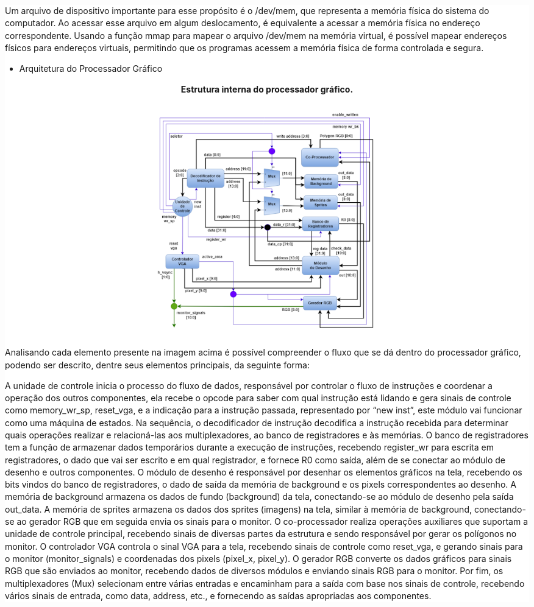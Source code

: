 Um arquivo de dispositivo importante para esse propósito é o /dev/mem, que representa a memória física do sistema do computador. Ao acessar esse arquivo em algum deslocamento, é equivalente a acessar a memória física no endereço correspondente. Usando a função mmap para mapear o arquivo /dev/mem na memória virtual, é possível mapear endereços físicos para endereços virtuais, permitindo que os programas acessem a memória física de forma controlada e segura.

* Arquitetura do Processador Gráfico

<p align="center"><strong>Estrutura interna do processador gráfico. </strong></p>
<p align="center">
  <img src="imagens/arquitetura do processador.png" width = "400" />
</p>
<p align="center"><strong>
</strong></p>

Analisando cada elemento presente na imagem acima é possível compreender o fluxo que se dá dentro do processador gráfico, podendo ser descrito, dentre seus elementos principais, da seguinte forma:

A unidade de controle inicia o processo do fluxo de dados, responsável por controlar o fluxo de instruções e coordenar a operação dos outros componentes, ela recebe o opcode para saber com qual instrução está lidando e gera sinais de controle como memory_wr_sp, reset_vga, e a indicação para a instrução passada, representado por “new inst”, este módulo vai funcionar como uma máquina de estados. Na sequência, o decodificador de instrução decodifica a instrução recebida para determinar quais operações realizar e relacioná-las aos multiplexadores, ao banco de registradores e às memórias. O banco de registradores tem a função de armazenar dados temporários durante a execução de instruções, recebendo register_wr para escrita em registradores, o dado que vai ser escrito e em qual registrador, e fornece R0 como saída, além de se conectar ao módulo de desenho e outros componentes. O módulo de desenho é responsável por desenhar os elementos gráficos na tela, recebendo os bits vindos do banco de registradores, o dado de saída da memória de background e os pixels correspondentes ao desenho. A memória de background armazena os dados de fundo (background) da tela, conectando-se ao módulo de desenho pela saída out_data. A memória de sprites armazena os dados dos sprites (imagens) na tela, similar à memória de background, conectando-se ao gerador RGB que em seguida envia os sinais para o monitor. O co-processador realiza operações auxiliares que suportam a unidade de controle principal, recebendo sinais de diversas partes da estrutura e sendo responsável por gerar os polígonos no monitor. O controlador VGA controla o sinal VGA para a tela, recebendo sinais de controle como reset_vga, e gerando sinais para o monitor (monitor_signals) e coordenadas dos pixels (pixel_x, pixel_y). O gerador RGB converte os dados gráficos para sinais RGB que são enviados ao monitor, recebendo dados de diversos módulos e enviando sinais RGB para o monitor. Por fim, os multiplexadores (Mux) selecionam entre várias entradas e encaminham para a saída com base nos sinais de controle, recebendo vários sinais de entrada, como data, address, etc., e fornecendo as saídas apropriadas aos componentes.
